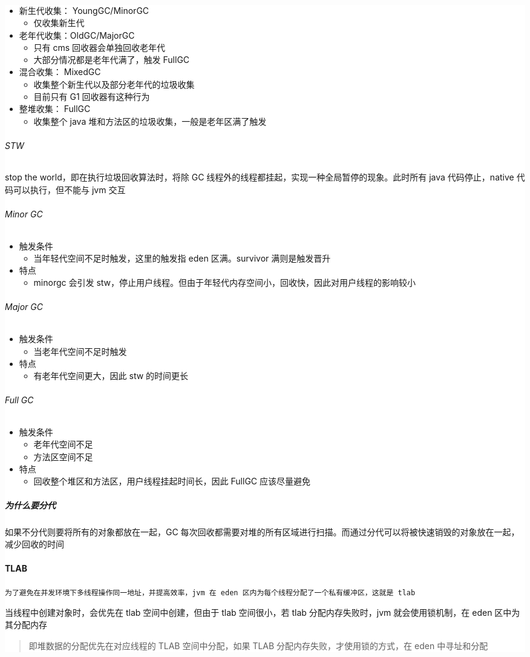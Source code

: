 - 新生代收集： YoungGC/MinorGC
  - 仅收集新生代
- 老年代收集：OldGC/MajorGC
  - 只有 cms 回收器会单独回收老年代
  - 大部分情况都是老年代满了，触发 FullGC
- 混合收集： MixedGC
  - 收集整个新生代以及部分老年代的垃圾收集
  - 目前只有 G1 回收器有这种行为
- 整堆收集： FullGC
  - 收集整个 java 堆和方法区的垃圾收集，一般是老年区满了触发



###### STW

stop the world，即在执行垃圾回收算法时，将除 GC 线程外的线程都挂起，实现一种全局暂停的现象。此时所有 java 代码停止，native 代码可以执行，但不能与 jvm 交互



###### Minor GC

- 触发条件
  - 当年轻代空间不足时触发，这里的触发指 eden 区满。survivor 满则是触发晋升
- 特点
  - minorgc 会引发 stw，停止用户线程。但由于年轻代内存空间小，回收快，因此对用户线程的影响较小



###### Major GC

- 触发条件
  - 当老年代空间不足时触发
- 特点
  - 有老年代空间更大，因此 stw 的时间更长



###### Full GC

- 触发条件
  - 老年代空间不足
  - 方法区空间不足
- 特点
  - 回收整个堆区和方法区，用户线程挂起时间长，因此 FullGC 应该尽量避免



##### 为什么要分代

如果不分代则要将所有的对象都放在一起，GC 每次回收都需要对堆的所有区域进行扫描。而通过分代可以将被快速销毁的对象放在一起，减少回收的时间



#### TLAB

`为了避免在并发环境下多线程操作同一地址，并提高效率，jvm 在 eden 区内为每个线程分配了一个私有缓冲区，这就是 tlab`

当线程中创建对象时，会优先在 tlab 空间中创建，但由于 tlab 空间很小，若 tlab 分配内存失败时，jvm 就会使用锁机制，在 eden 区中为其分配内存

> 即堆数据的分配优先在对应线程的 TLAB 空间中分配，如果 TLAB 分配内存失败，才使用锁的方式，在 eden 中寻址和分配

